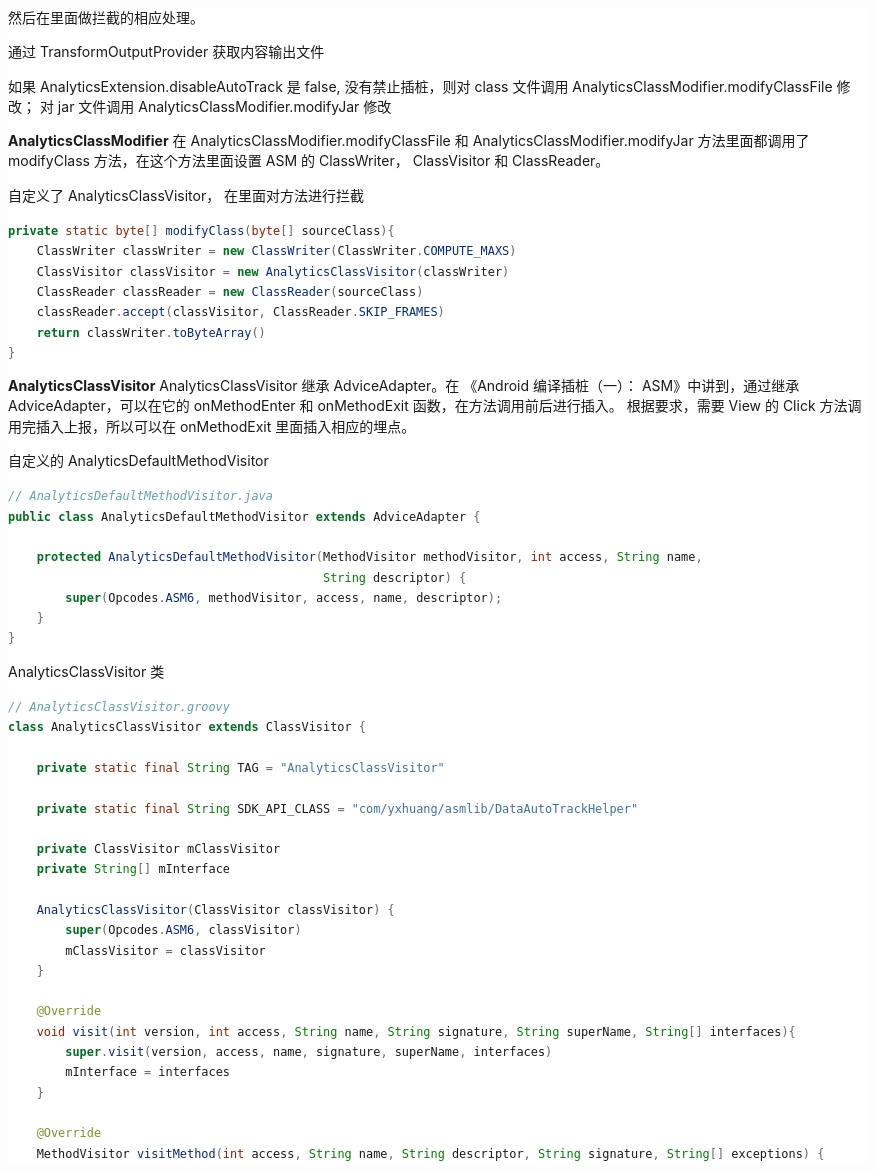 然后在里面做拦截的相应处理。

通过 TransformOutputProvider 获取内容输出文件

如果 AnalyticsExtension.disableAutoTrack 是 false, 没有禁止插桩，则对 class 文件调用
AnalyticsClassModifier.modifyClassFile 修改； 对 jar 文件调用 AnalyticsClassModifier.modifyJar 修改

**AnalyticsClassModifier**
在 AnalyticsClassModifier.modifyClassFile 和 AnalyticsClassModifier.modifyJar 方法里面都调用了 modifyClass 方法，在这个方法里面设置 ASM 的 ClassWriter， ClassVisitor 和 ClassReader。

自定义了 AnalyticsClassVisitor， 在里面对方法进行拦截

```java
private static byte[] modifyClass(byte[] sourceClass){
    ClassWriter classWriter = new ClassWriter(ClassWriter.COMPUTE_MAXS)
    ClassVisitor classVisitor = new AnalyticsClassVisitor(classWriter)
    ClassReader classReader = new ClassReader(sourceClass)
    classReader.accept(classVisitor, ClassReader.SKIP_FRAMES)
    return classWriter.toByteArray()
}
```

**AnalyticsClassVisitor**
AnalyticsClassVisitor 继承 AdviceAdapter。在 《Android 编译插桩（一）： ASM》中讲到，通过继承 AdviceAdapter，可以在它的 onMethodEnter 和 onMethodExit 函数，在方法调用前后进行插入。
根据要求，需要 View 的 Click 方法调用完插入上报，所以可以在 onMethodExit 里面插入相应的埋点。

自定义的 AnalyticsDefaultMethodVisitor 

```java
// AnalyticsDefaultMethodVisitor.java
public class AnalyticsDefaultMethodVisitor extends AdviceAdapter {

    protected AnalyticsDefaultMethodVisitor(MethodVisitor methodVisitor, int access, String name,
                                            String descriptor) {
        super(Opcodes.ASM6, methodVisitor, access, name, descriptor);
    }
}
```

AnalyticsClassVisitor 类

```java
// AnalyticsClassVisitor.groovy
class AnalyticsClassVisitor extends ClassVisitor {

    private static final String TAG = "AnalyticsClassVisitor"

    private static final String SDK_API_CLASS = "com/yxhuang/asmlib/DataAutoTrackHelper"

    private ClassVisitor mClassVisitor
    private String[] mInterface

    AnalyticsClassVisitor(ClassVisitor classVisitor) {
        super(Opcodes.ASM6, classVisitor)
        mClassVisitor = classVisitor
    }

    @Override
    void visit(int version, int access, String name, String signature, String superName, String[] interfaces){
        super.visit(version, access, name, signature, superName, interfaces)
        mInterface = interfaces
    }

    @Override
    MethodVisitor visitMethod(int access, String name, String descriptor, String signature, String[] exceptions) {
```